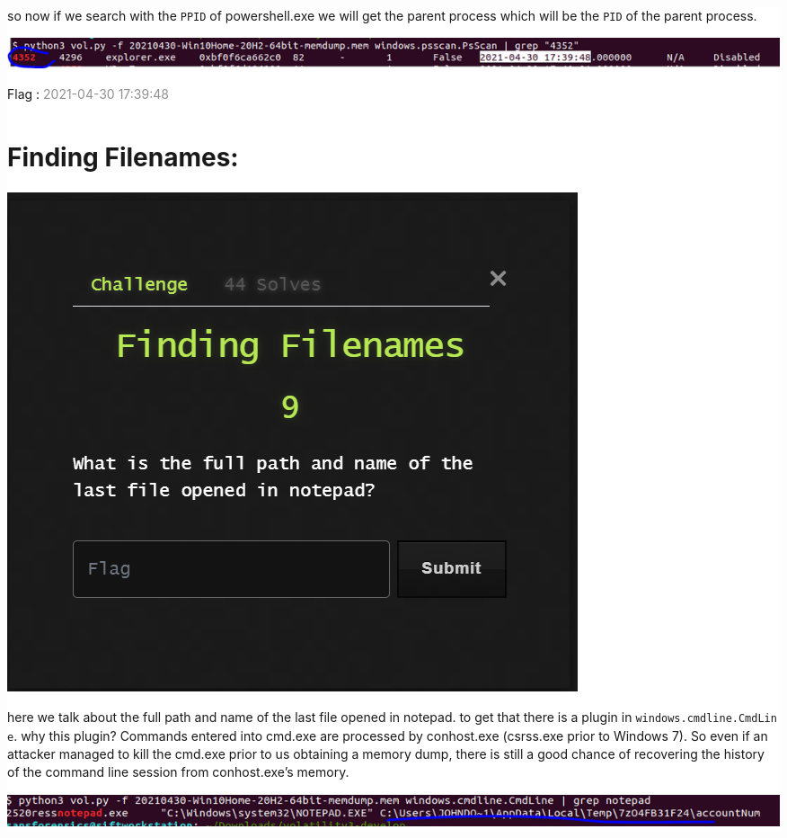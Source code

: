 so now if we search with the `PPID` of powershell.exe we will get the parent process which will be the `PID` of the parent process. 

[![19](/assets/images/CTF-WriteUp/DFIR-WEEK-2/Capture19.PNG)](/assets/images/CTF-WriteUp/DFIR-WEEK-1/Capture19.PNG)

Flag : <span style="color: #909090">2021-04-30 17:39:48</span>

# Finding Filenames:

[![20](/assets/images/CTF-WriteUp/DFIR-WEEK-2/Capture20.PNG)](/assets/images/CTF-WriteUp/DFIR-WEEK-1/Capture20.PNG)

here we talk about the full path and name of the last file opened in notepad. to get that there is a plugin in `windows.cmdline.CmdLine`.
why this plugin? Commands entered into cmd.exe are processed by conhost.exe (csrss.exe prior to Windows 7). So even if an attacker managed to kill the cmd.exe prior to us obtaining a memory dump, there is still a good chance of recovering the history of the command line session from conhost.exe’s memory.  

[![26](/assets/images/CTF-WriteUp/DFIR-WEEK-2/Capture26.PNG)](/assets/images/CTF-WriteUp/DFIR-WEEK-1/Capture26.PNG)

